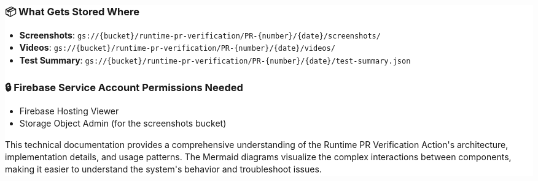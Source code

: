 ### 📦 What Gets Stored Where
- **Screenshots**: `gs://{bucket}/runtime-pr-verification/PR-{number}/{date}/screenshots/`
- **Videos**: `gs://{bucket}/runtime-pr-verification/PR-{number}/{date}/videos/`
- **Test Summary**: `gs://{bucket}/runtime-pr-verification/PR-{number}/{date}/test-summary.json`

### 🔒 Firebase Service Account Permissions Needed
- Firebase Hosting Viewer
- Storage Object Admin (for the screenshots bucket)

This technical documentation provides a comprehensive understanding of the Runtime PR Verification Action's architecture, implementation details, and usage patterns. The Mermaid diagrams visualize the complex interactions between components, making it easier to understand the system's behavior and troubleshoot issues.